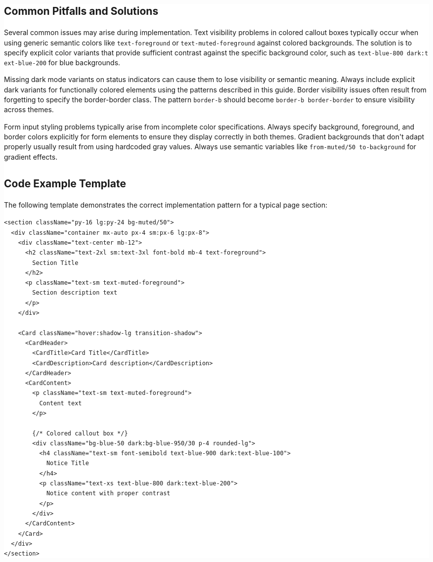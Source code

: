 ## Common Pitfalls and Solutions

Several common issues may arise during implementation. Text visibility problems in colored callout boxes typically occur when using generic semantic colors like `text-foreground` or `text-muted-foreground` against colored backgrounds. The solution is to specify explicit color variants that provide sufficient contrast against the specific background color, such as `text-blue-800 dark:text-blue-200` for blue backgrounds.

Missing dark mode variants on status indicators can cause them to lose visibility or semantic meaning. Always include explicit dark variants for functionally colored elements using the patterns described in this guide. Border visibility issues often result from forgetting to specify the border-border class. The pattern `border-b` should become `border-b border-border` to ensure visibility across themes.

Form input styling problems typically arise from incomplete color specifications. Always specify background, foreground, and border colors explicitly for form elements to ensure they display correctly in both themes. Gradient backgrounds that don't adapt properly usually result from using hardcoded gray values. Always use semantic variables like `from-muted/50 to-background` for gradient effects.

## Code Example Template

The following template demonstrates the correct implementation pattern for a typical page section:

```tsx
<section className="py-16 lg:py-24 bg-muted/50">
  <div className="container mx-auto px-4 sm:px-6 lg:px-8">
    <div className="text-center mb-12">
      <h2 className="text-2xl sm:text-3xl font-bold mb-4 text-foreground">
        Section Title
      </h2>
      <p className="text-sm text-muted-foreground">
        Section description text
      </p>
    </div>
    
    <Card className="hover:shadow-lg transition-shadow">
      <CardHeader>
        <CardTitle>Card Title</CardTitle>
        <CardDescription>Card description</CardDescription>
      </CardHeader>
      <CardContent>
        <p className="text-sm text-muted-foreground">
          Content text
        </p>
        
        {/* Colored callout box */}
        <div className="bg-blue-50 dark:bg-blue-950/30 p-4 rounded-lg">
          <h4 className="text-sm font-semibold text-blue-900 dark:text-blue-100">
            Notice Title
          </h4>
          <p className="text-xs text-blue-800 dark:text-blue-200">
            Notice content with proper contrast
          </p>
        </div>
      </CardContent>
    </Card>
  </div>
</section>
```
